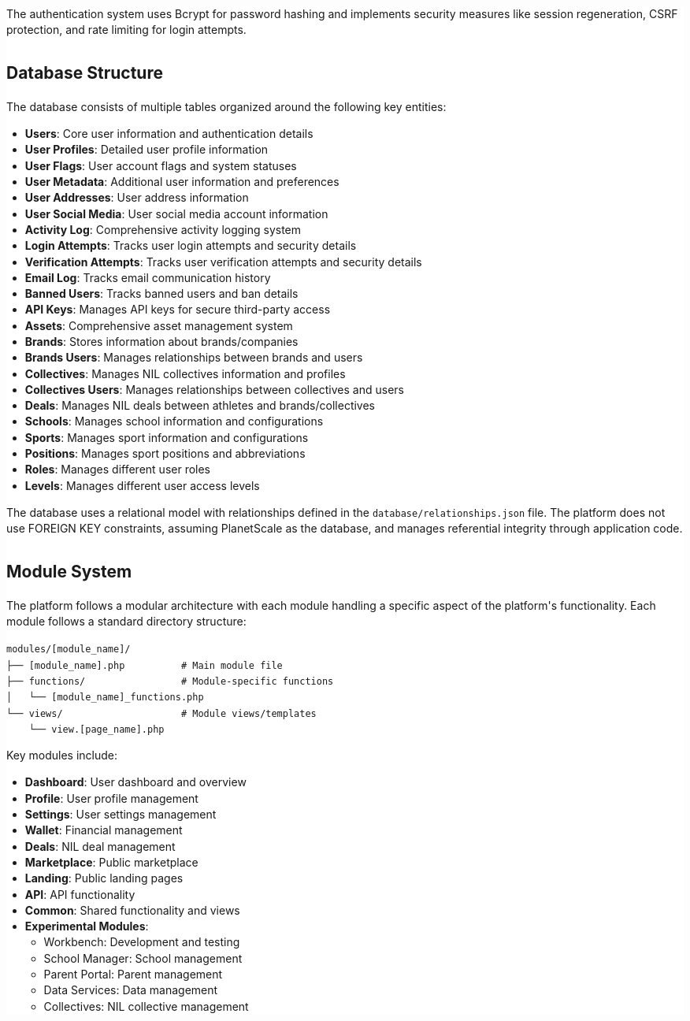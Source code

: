 The authentication system uses Bcrypt for password hashing and implements security measures like session regeneration, CSRF protection, and rate limiting for login attempts.

## Database Structure

The database consists of multiple tables organized around the following key entities:

- **Users**: Core user information and authentication details
- **User Profiles**: Detailed user profile information
- **User Flags**: User account flags and system statuses
- **User Metadata**: Additional user information and preferences
- **User Addresses**: User address information
- **User Social Media**: User social media account information
- **Activity Log**: Comprehensive activity logging system
- **Login Attempts**: Tracks user login attempts and security details
- **Verification Attempts**: Tracks user verification attempts and security details
- **Email Log**: Tracks email communication history
- **Banned Users**: Tracks banned users and ban details
- **API Keys**: Manages API keys for secure third-party access
- **Assets**: Comprehensive asset management system
- **Brands**: Stores information about brands/companies
- **Brands Users**: Manages relationships between brands and users
- **Collectives**: Manages NIL collectives information and profiles
- **Collectives Users**: Manages relationships between collectives and users
- **Deals**: Manages NIL deals between athletes and brands/collectives
- **Schools**: Manages school information and configurations
- **Sports**: Manages sport information and configurations
- **Positions**: Manages sport positions and abbreviations
- **Roles**: Manages different user roles
- **Levels**: Manages different user access levels

The database uses a relational model with relationships defined in the `database/relationships.json` file. The platform does not use FOREIGN KEY constraints, assuming PlanetScale as the database, and manages referential integrity through application code.

## Module System

The platform follows a modular architecture with each module handling a specific aspect of the platform's functionality. Each module follows a standard directory structure:

```
modules/[module_name]/
├── [module_name].php          # Main module file
├── functions/                 # Module-specific functions
│   └── [module_name]_functions.php
└── views/                     # Module views/templates
    └── view.[page_name].php
```

Key modules include:

- **Dashboard**: User dashboard and overview
- **Profile**: User profile management
- **Settings**: User settings management
- **Wallet**: Financial management
- **Deals**: NIL deal management
- **Marketplace**: Public marketplace
- **Landing**: Public landing pages
- **API**: API functionality
- **Common**: Shared functionality and views
- **Experimental Modules**:
  - Workbench: Development and testing
  - School Manager: School management
  - Parent Portal: Parent management
  - Data Services: Data management
  - Collectives: NIL collective management